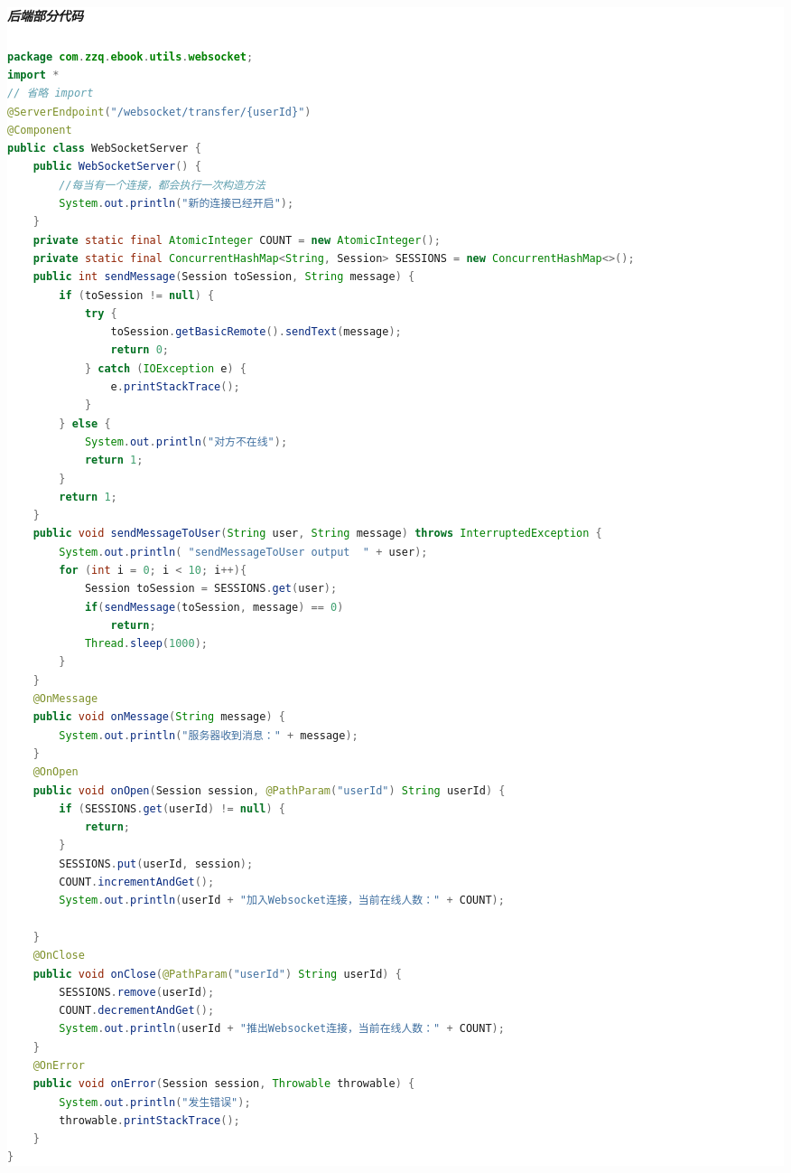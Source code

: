 ##### 后端部分代码

```java
package com.zzq.ebook.utils.websocket;
import * 
// 省略 import
@ServerEndpoint("/websocket/transfer/{userId}")
@Component
public class WebSocketServer {
    public WebSocketServer() {
        //每当有一个连接，都会执行一次构造方法
        System.out.println("新的连接已经开启");
    }
    private static final AtomicInteger COUNT = new AtomicInteger();
    private static final ConcurrentHashMap<String, Session> SESSIONS = new ConcurrentHashMap<>();
    public int sendMessage(Session toSession, String message) {
        if (toSession != null) {
            try {
                toSession.getBasicRemote().sendText(message);
                return 0;
            } catch (IOException e) {
                e.printStackTrace();
            }
        } else {
            System.out.println("对方不在线");
            return 1;
        }
        return 1;
    }
    public void sendMessageToUser(String user, String message) throws InterruptedException {
        System.out.println( "sendMessageToUser output  " + user);
        for (int i = 0; i < 10; i++){
            Session toSession = SESSIONS.get(user);
            if(sendMessage(toSession, message) == 0)
                return;
            Thread.sleep(1000);
        }
    }
    @OnMessage
    public void onMessage(String message) {
        System.out.println("服务器收到消息：" + message);
    }
    @OnOpen
    public void onOpen(Session session, @PathParam("userId") String userId) {
        if (SESSIONS.get(userId) != null) {
            return;
        }
        SESSIONS.put(userId, session);
        COUNT.incrementAndGet();
        System.out.println(userId + "加入Websocket连接，当前在线人数：" + COUNT);

    }
    @OnClose
    public void onClose(@PathParam("userId") String userId) {
        SESSIONS.remove(userId);
        COUNT.decrementAndGet();
        System.out.println(userId + "推出Websocket连接，当前在线人数：" + COUNT);
    }
    @OnError
    public void onError(Session session, Throwable throwable) {
        System.out.println("发生错误");
        throwable.printStackTrace();
    }
}
```